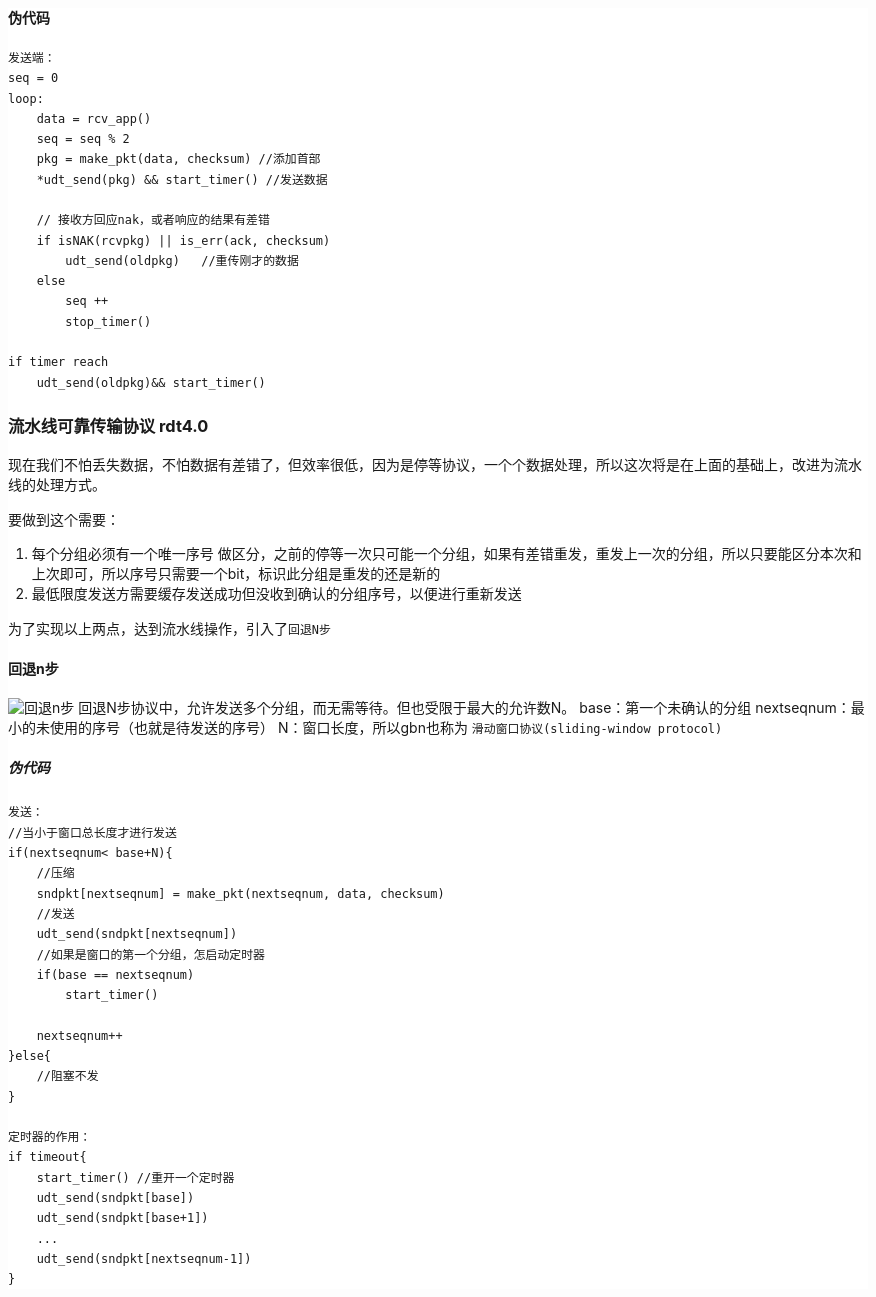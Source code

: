 #### 伪代码
``` 
发送端：
seq = 0
loop:
	data = rcv_app()
	seq = seq % 2
	pkg = make_pkt(data, checksum) //添加首部
	*udt_send(pkg) && start_timer() //发送数据

	// 接收方回应nak，或者响应的结果有差错
	if isNAK(rcvpkg) || is_err(ack, checksum) 
		udt_send(oldpkg)   //重传刚才的数据
	else
		seq ++
		stop_timer()

if timer reach
	udt_send(oldpkg)&& start_timer()
```

### 流水线可靠传输协议 rdt4.0
现在我们不怕丢失数据，不怕数据有差错了，但效率很低，因为是停等协议，一个个数据处理，所以这次将是在上面的基础上，改进为流水线的处理方式。

要做到这个需要：
1. 每个分组必须有一个唯一序号 做区分，之前的停等一次只可能一个分组，如果有差错重发，重发上一次的分组，所以只要能区分本次和上次即可，所以序号只需要一个bit，标识此分组是重发的还是新的
2. 最低限度发送方需要缓存发送成功但没收到确认的分组序号，以便进行重新发送

为了实现以上两点，达到流水线操作，引入了`回退N步`

#### 回退n步
![回退n步](../../../img/2021/回退n步.png)
回退N步协议中，允许发送多个分组，而无需等待。但也受限于最大的允许数N。
base：第一个未确认的分组
nextseqnum：最小的未使用的序号（也就是待发送的序号）
N：窗口长度，所以gbn也称为  `滑动窗口协议(sliding-window protocol)`

##### 伪代码
```
发送：
//当小于窗口总长度才进行发送
if(nextseqnum< base+N){
    //压缩
    sndpkt[nextseqnum] = make_pkt(nextseqnum, data, checksum)
    //发送
    udt_send(sndpkt[nextseqnum])
    //如果是窗口的第一个分组，怎启动定时器
    if(base == nextseqnum)
        start_timer()
    
    nextseqnum++
}else{
    //阻塞不发
}

定时器的作用：
if timeout{
    start_timer() //重开一个定时器
    udt_send(sndpkt[base])
    udt_send(sndpkt[base+1])
    ...
    udt_send(sndpkt[nextseqnum-1])
}

```